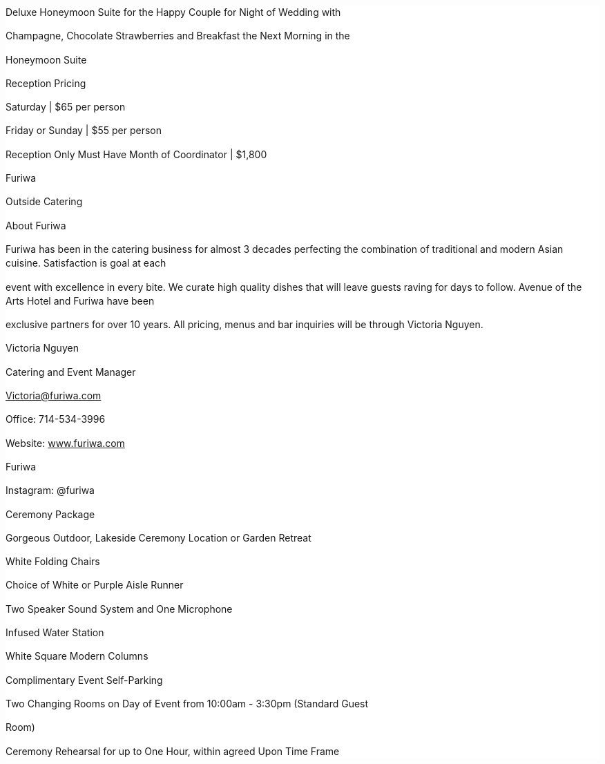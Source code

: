 Deluxe Honeymoon Suite for the Happy Couple for Night of Wedding with

Champagne, Chocolate Strawberries and Breakfast the Next Morning in the

Honeymoon Suite

Reception Pricing

Saturday | $65 per person

Friday or Sunday | $55 per person

Reception Only Must Have Month of Coordinator | $1,800

Furiwa

Outside Catering

About Furiwa

Furiwa has been in the catering business for almost 3 decades perfecting the combination of traditional and modern Asian cuisine. Satisfaction is goal at each

event with excellence in every bite. We curate high quality dishes that will leave guests raving for days to follow. Avenue of the Arts Hotel and Furiwa have been

exclusive partners for over 10 years. All pricing, menus and bar inquiries will be through Victoria Nguyen.

Victoria Nguyen

Catering and Event Manager

Victoria@furiwa.com

Office: 714-534-3996

Website: www.furiwa.com

Furiwa

Instagram: @furiwa

Ceremony Package

Gorgeous Outdoor, Lakeside Ceremony Location or Garden Retreat

White Folding Chairs

Choice of White or Purple Aisle Runner

Two Speaker Sound System and One Microphone

Infused Water Station

White Square Modern Columns

Complimentary Event Self-Parking

Two Changing Rooms on Day of Event from 10:00am - 3:30pm (Standard Guest

Room)

Ceremony Rehearsal for up to One Hour, within agreed Upon Time Frame

